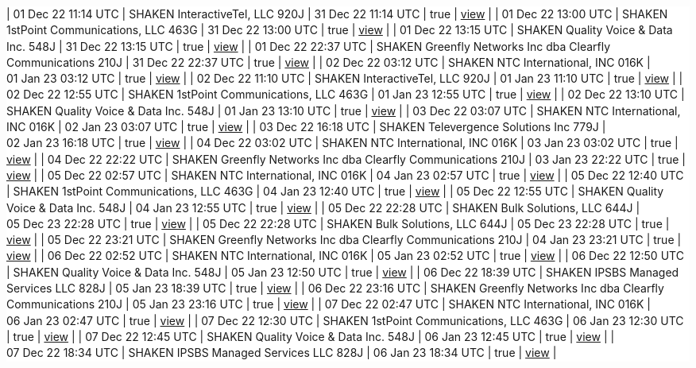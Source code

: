 | 01&#160;Dec&#160;22&#160;11:14&#160;UTC | SHAKEN InteractiveTel, LLC 920J | 31&#160;Dec&#160;22&#160;11:14&#160;UTC | true | [view](../CERTS/424c2a0b3387219e0385235fb34056e9e9f7d5e7a1e1e7efa371705db4463f1f/README.md) |
| 01&#160;Dec&#160;22&#160;13:00&#160;UTC | SHAKEN 1stPoint Communications, LLC 463G | 31&#160;Dec&#160;22&#160;13:00&#160;UTC | true | [view](../CERTS/48b98ee3889f3c8e4c4c114281b366b919082b51b38bc078609b01af2c06eded/README.md) |
| 01&#160;Dec&#160;22&#160;13:15&#160;UTC | SHAKEN Quality Voice & Data Inc. 548J | 31&#160;Dec&#160;22&#160;13:15&#160;UTC | true | [view](../CERTS/27d516581e786c37e97b44143980b95f8e5a40f2863901ae6775621277b6d581/README.md) |
| 01&#160;Dec&#160;22&#160;22:37&#160;UTC | SHAKEN Greenfly Networks Inc dba Clearfly Communications 210J | 31&#160;Dec&#160;22&#160;22:37&#160;UTC | true | [view](../CERTS/19fdf5349eecd12295be792adbe8ddb7390214d276e34cde75897a6e591015a3/README.md) |
| 02&#160;Dec&#160;22&#160;03:12&#160;UTC | SHAKEN NTC International, INC 016K | 01&#160;Jan&#160;23&#160;03:12&#160;UTC | true | [view](../CERTS/af1f7ad0bf05e4151ccdfa39217bbf0360d35cac9f1a6617ee7b9ddafca704cc/README.md) |
| 02&#160;Dec&#160;22&#160;11:10&#160;UTC | SHAKEN InteractiveTel, LLC 920J | 01&#160;Jan&#160;23&#160;11:10&#160;UTC | true | [view](../CERTS/fa74168404912b89408df85dc58e6f00d39c8706773ca47b545768ada73ed383/README.md) |
| 02&#160;Dec&#160;22&#160;12:55&#160;UTC | SHAKEN 1stPoint Communications, LLC 463G | 01&#160;Jan&#160;23&#160;12:55&#160;UTC | true | [view](../CERTS/f63b2b6591b43cc8bd4908a329e28ec7ee03860e068a2bb1b0445e028ecbb618/README.md) |
| 02&#160;Dec&#160;22&#160;13:10&#160;UTC | SHAKEN Quality Voice & Data Inc. 548J | 01&#160;Jan&#160;23&#160;13:10&#160;UTC | true | [view](../CERTS/df6084c1ec0684f3a6478c01a187c06089efaa8e36b66e5c32b3108717fd57bd/README.md) |
| 03&#160;Dec&#160;22&#160;03:07&#160;UTC | SHAKEN NTC International, INC 016K | 02&#160;Jan&#160;23&#160;03:07&#160;UTC | true | [view](../CERTS/aed42fcd28e0bcd041d388ad0a0bdbc34d8fcb124e4ad6949b83ff090d3022ae/README.md) |
| 03&#160;Dec&#160;22&#160;16:18&#160;UTC | SHAKEN Televergence Solutions Inc 779J | 02&#160;Jan&#160;23&#160;16:18&#160;UTC | true | [view](../CERTS/6559cf41e1abc7bf2dd92a993fee89a7ba6a85ab4588ac693ecaad8b45f1301b/README.md) |
| 04&#160;Dec&#160;22&#160;03:02&#160;UTC | SHAKEN NTC International, INC 016K | 03&#160;Jan&#160;23&#160;03:02&#160;UTC | true | [view](../CERTS/e27604efd2c85ad99ef04bebcd3de3edd8be563f1acf05e3cbc3f65f92554ae7/README.md) |
| 04&#160;Dec&#160;22&#160;22:22&#160;UTC | SHAKEN Greenfly Networks Inc dba Clearfly Communications 210J | 03&#160;Jan&#160;23&#160;22:22&#160;UTC | true | [view](../CERTS/e9a574207a67ea953edf7412d098a0381bf671571fbb4b67a4dd9862e2720899/README.md) |
| 05&#160;Dec&#160;22&#160;02:57&#160;UTC | SHAKEN NTC International, INC 016K | 04&#160;Jan&#160;23&#160;02:57&#160;UTC | true | [view](../CERTS/f1c5da1ee0a9178fe677b550b1af4538530b18c981452822c7789526a6c90e3f/README.md) |
| 05&#160;Dec&#160;22&#160;12:40&#160;UTC | SHAKEN 1stPoint Communications, LLC 463G | 04&#160;Jan&#160;23&#160;12:40&#160;UTC | true | [view](../CERTS/17b2120175007597c8a4de782271826764cdcc0d58e45e1e014d2033caa0a7ee/README.md) |
| 05&#160;Dec&#160;22&#160;12:55&#160;UTC | SHAKEN Quality Voice & Data Inc. 548J | 04&#160;Jan&#160;23&#160;12:55&#160;UTC | true | [view](../CERTS/f51dc2fc455bb27bcb756113c1e041b5c0c61b137609dbb61717cdae230934dd/README.md) |
| 05&#160;Dec&#160;22&#160;22:28&#160;UTC | SHAKEN Bulk Solutions, LLC 644J | 05&#160;Dec&#160;23&#160;22:28&#160;UTC | true | [view](../CERTS/3cf0aa2a24845e3fe6b27605e223e8e0c73d6bd4f73279b8a1e5e16fd2feeb80/README.md) |
| 05&#160;Dec&#160;22&#160;22:28&#160;UTC | SHAKEN Bulk Solutions, LLC 644J | 05&#160;Dec&#160;23&#160;22:28&#160;UTC | true | [view](../CERTS/3cf0aa2a24845e3fe6b27605e223e8e0c73d6bd4f73279b8a1e5e16fd2feeb80/README.md) |
| 05&#160;Dec&#160;22&#160;23:21&#160;UTC | SHAKEN Greenfly Networks Inc dba Clearfly Communications 210J | 04&#160;Jan&#160;23&#160;23:21&#160;UTC | true | [view](../CERTS/144dbcccc4cdc7d74ab8b9906c815273ae740e6328ac9de339accb934c20005d/README.md) |
| 06&#160;Dec&#160;22&#160;02:52&#160;UTC | SHAKEN NTC International, INC 016K | 05&#160;Jan&#160;23&#160;02:52&#160;UTC | true | [view](../CERTS/862329af5361e06a76e03c41951e923b7dcbd85adb43105761f35d9153e93aa8/README.md) |
| 06&#160;Dec&#160;22&#160;12:50&#160;UTC | SHAKEN Quality Voice & Data Inc. 548J | 05&#160;Jan&#160;23&#160;12:50&#160;UTC | true | [view](../CERTS/14ebea33889847de6d0787b5482d7f1fc567484fd508e896746f55a414097181/README.md) |
| 06&#160;Dec&#160;22&#160;18:39&#160;UTC | SHAKEN IPSBS Managed Services LLC 828J | 05&#160;Jan&#160;23&#160;18:39&#160;UTC | true | [view](../CERTS/4f3b0ae63e9ca8a1d94d57287f6bed1e61c24b92f15ba0cf879c48ed3e3027e1/README.md) |
| 06&#160;Dec&#160;22&#160;23:16&#160;UTC | SHAKEN Greenfly Networks Inc dba Clearfly Communications 210J | 05&#160;Jan&#160;23&#160;23:16&#160;UTC | true | [view](../CERTS/300802d8087bd6e7cb1015c9865f35f1828119a0bd41be98c0b450b250e0d127/README.md) |
| 07&#160;Dec&#160;22&#160;02:47&#160;UTC | SHAKEN NTC International, INC 016K | 06&#160;Jan&#160;23&#160;02:47&#160;UTC | true | [view](../CERTS/6fb49db6b185b693c7891b30b93f525e6883a25bcb8f3345369e6d3552c28d33/README.md) |
| 07&#160;Dec&#160;22&#160;12:30&#160;UTC | SHAKEN 1stPoint Communications, LLC 463G | 06&#160;Jan&#160;23&#160;12:30&#160;UTC | true | [view](../CERTS/d705977eeefe2829819f9182adb234c177321eaa79a1887328f92a94b88ef879/README.md) |
| 07&#160;Dec&#160;22&#160;12:45&#160;UTC | SHAKEN Quality Voice & Data Inc. 548J | 06&#160;Jan&#160;23&#160;12:45&#160;UTC | true | [view](../CERTS/844b7dbcc3157584d5eaf843d51199a71a2d1ce3b2b474e6b889a05aa7a862e9/README.md) |
| 07&#160;Dec&#160;22&#160;18:34&#160;UTC | SHAKEN IPSBS Managed Services LLC 828J | 06&#160;Jan&#160;23&#160;18:34&#160;UTC | true | [view](../CERTS/491a7178df7177f1b9706422f7fcdc4e03bc6a5c75e621e9d85fa762ebceb79a/README.md) |